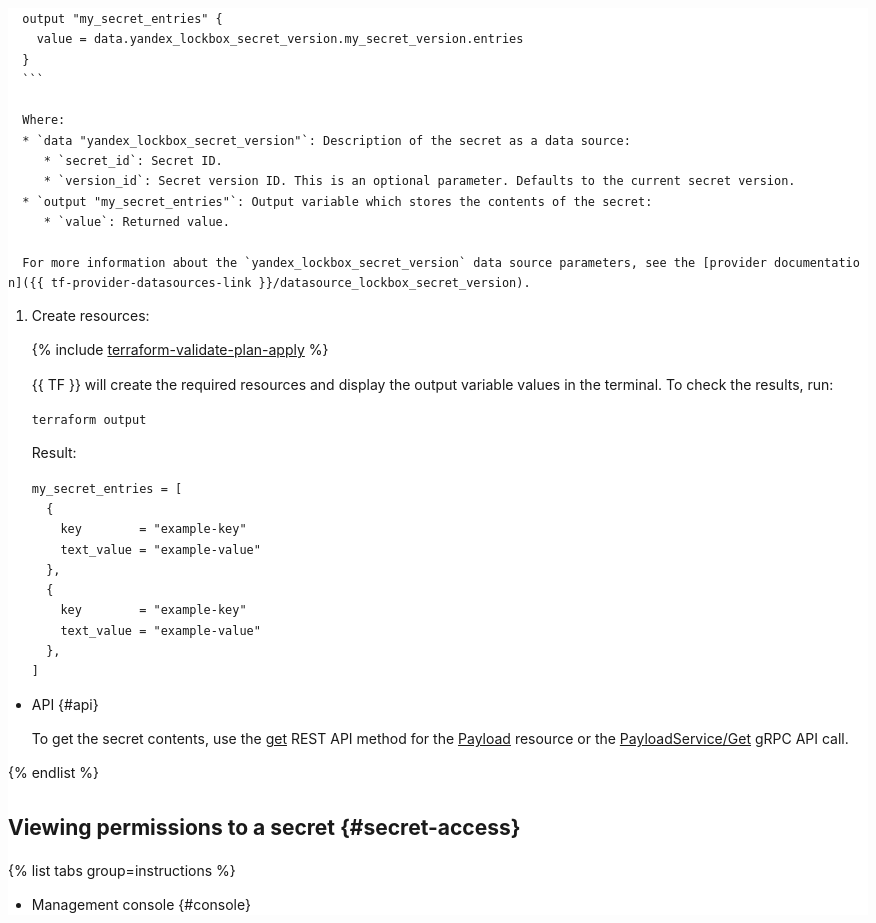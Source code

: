       output "my_secret_entries" {
        value = data.yandex_lockbox_secret_version.my_secret_version.entries
      }
      ```

      Where:
      * `data "yandex_lockbox_secret_version"`: Description of the secret as a data source:
         * `secret_id`: Secret ID.
         * `version_id`: Secret version ID. This is an optional parameter. Defaults to the current secret version.
      * `output "my_secret_entries"`: Output variable which stores the contents of the secret:
         * `value`: Returned value.

      For more information about the `yandex_lockbox_secret_version` data source parameters, see the [provider documentation]({{ tf-provider-datasources-link }}/datasource_lockbox_secret_version).

   1. Create resources:

      {% include [terraform-validate-plan-apply](../../_tutorials/_tutorials_includes/terraform-validate-plan-apply.md) %}

      {{ TF }} will create the required resources and display the output variable values in the terminal. To check the results, run:

      ```bash
      terraform output
      ```

      Result:

      ```text
      my_secret_entries = [
        {
          key        = "example-key"
          text_value = "example-value"
        },
        {
          key        = "example-key"
          text_value = "example-value"
        },
      ]
      ```

- API {#api}

   To get the secret contents, use the [get](../api-ref/Payload/get.md) REST API method for the [Payload](../api-ref/Payload/index.md) resource or the [PayloadService/Get](../api-ref/grpc/payload_service.md#Get) gRPC API call.

{% endlist %}

## Viewing permissions to a secret {#secret-access}

{% list tabs group=instructions %}

- Management console {#console}
